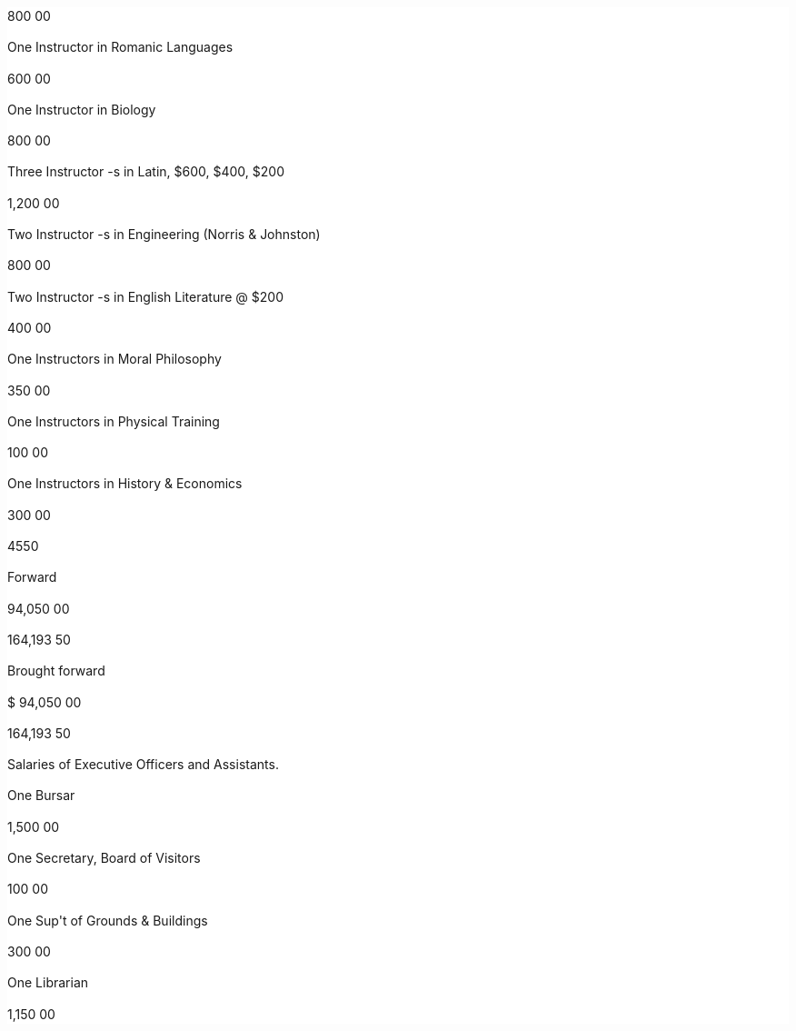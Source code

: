 800 00

One Instructor in Romanic Languages

600 00

One Instructor in Biology

800 00

Three Instructor -s in Latin, $600, $400, $200

1,200 00

Two Instructor -s in Engineering (Norris & Johnston)

800 00

Two Instructor -s in English Literature &commat; $200

400 00

One Instructors in Moral Philosophy

350 00

One Instructors in Physical Training

100 00

One Instructors in History & Economics

300 00

4550

Forward

94,050 00

164,193 50

Brought forward

$ 94,050 00

164,193 50

Salaries of Executive Officers and Assistants.

One Bursar

1,500 00

One Secretary, Board of Visitors

100 00

One Sup't of Grounds & Buildings

300 00

One Librarian

1,150 00
